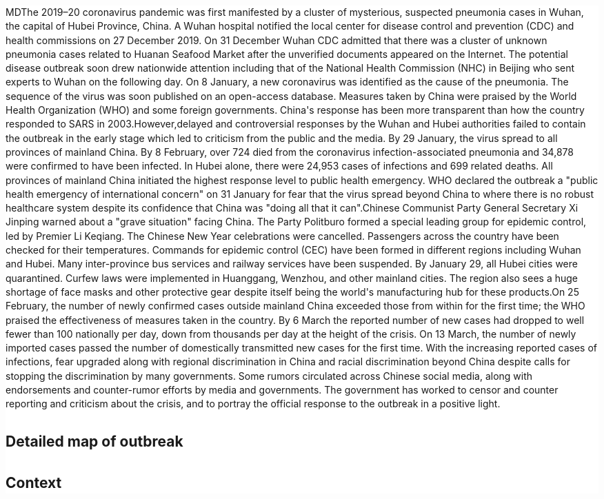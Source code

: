 MDThe 2019–20 coronavirus pandemic was first manifested by a cluster of mysterious, suspected pneumonia cases in Wuhan, the capital of Hubei Province, China. A Wuhan hospital notified the local center for disease control and prevention (CDC) and health commissions on 27 December 2019. On 31 December Wuhan CDC admitted that there was a cluster of unknown pneumonia cases related to Huanan Seafood Market after the unverified documents appeared on the Internet. The potential disease outbreak soon drew nationwide attention including that of the National Health Commission (NHC) in Beijing who sent experts to Wuhan on the following day. On 8 January, a new coronavirus was identified as the cause of the pneumonia. The sequence of the virus was soon published on an open-access database. Measures taken by China were praised by the World Health Organization (WHO) and some foreign governments. China's response has been more transparent than how the country responded to SARS in 2003.However,delayed and controversial responses by the Wuhan and Hubei authorities failed to contain the outbreak in the early stage which led to criticism from the public and the media. By 29 January, the virus spread to all provinces of mainland China. By 8 February, over 724 died from the coronavirus infection-associated pneumonia and 34,878 were confirmed to have been infected. In Hubei alone, there were 24,953 cases of infections and 699 related deaths. All provinces of mainland China initiated the highest response level to public health emergency. WHO declared the outbreak a "public health emergency of international concern" on 31 January for fear that the virus spread beyond China to where there is no robust healthcare system despite its confidence that China was "doing all that it can".Chinese Communist Party General Secretary Xi Jinping warned about a "grave situation" facing China. The Party Politburo formed a special leading group for epidemic control, led by Premier Li Keqiang. The Chinese New Year celebrations were cancelled. Passengers across the country have been checked for their temperatures. Commands for epidemic control (CEC) have been formed in different regions including Wuhan and Hubei. Many inter-province bus services and railway services have been suspended. By January 29, all Hubei cities were quarantined. Curfew laws were implemented in Huanggang, Wenzhou, and other mainland cities. The region also sees a huge shortage of face masks and other protective gear despite itself being the world's manufacturing hub for these products.On 25 February, the number of newly confirmed cases outside mainland China exceeded those from within for the first time; the WHO praised the effectiveness of measures taken in the country. By 6 March the reported number of new cases had dropped to well fewer than 100 nationally per day, down from thousands per day at the height of the crisis. On 13 March, the number of newly imported cases passed the number of domestically transmitted new cases for the first time.
With the increasing reported cases of infections, fear upgraded along with regional discrimination in China and racial discrimination beyond China despite calls for stopping the discrimination by many governments. Some rumors circulated across Chinese social media, along with endorsements and counter-rumor efforts by media and governments. The government has worked to censor and counter reporting and criticism about the crisis, and to portray the official response to the outbreak in a positive light.


## Detailed map of outbreak


## Context
